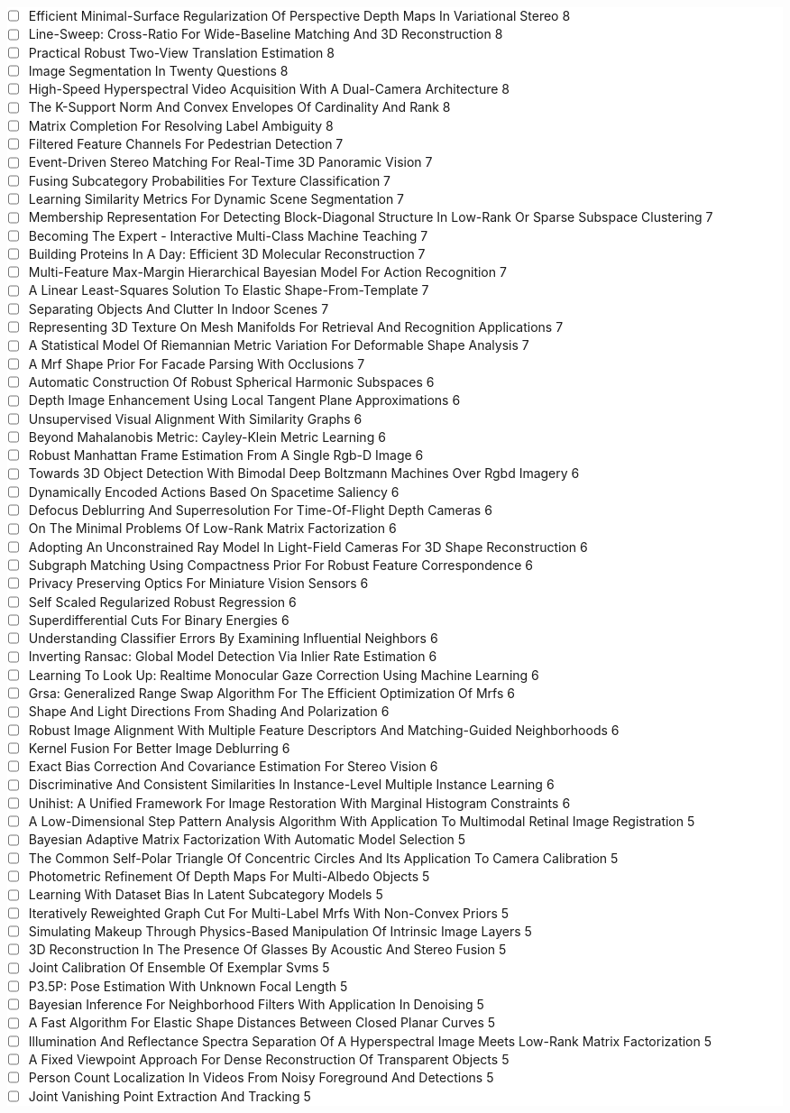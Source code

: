 - [ ] Efficient Minimal-Surface Regularization Of Perspective Depth Maps In Variational Stereo	8
- [ ] Line-Sweep: Cross-Ratio For Wide-Baseline Matching And 3D Reconstruction	8
- [ ] Practical Robust Two-View Translation Estimation	8
- [ ] Image Segmentation In Twenty Questions	8
- [ ] High-Speed Hyperspectral Video Acquisition With A Dual-Camera Architecture	8
- [ ] The K-Support Norm And Convex Envelopes Of Cardinality And Rank	8
- [ ] Matrix Completion For Resolving Label Ambiguity	8
- [ ] Filtered Feature Channels For Pedestrian Detection	7
- [ ] Event-Driven Stereo Matching For Real-Time 3D Panoramic Vision	7
- [ ] Fusing Subcategory Probabilities For Texture Classification	7
- [ ] Learning Similarity Metrics For Dynamic Scene Segmentation	7
- [ ] Membership Representation For Detecting Block-Diagonal Structure In Low-Rank Or Sparse Subspace Clustering	7
- [ ] Becoming The Expert - Interactive Multi-Class Machine Teaching	7
- [ ] Building Proteins In A Day: Efficient 3D Molecular Reconstruction	7
- [ ] Multi-Feature Max-Margin Hierarchical Bayesian Model For Action Recognition	7
- [ ] A Linear Least-Squares Solution To Elastic Shape-From-Template	7
- [ ] Separating Objects And Clutter In Indoor Scenes	7
- [ ] Representing 3D Texture On Mesh Manifolds For Retrieval And Recognition Applications	7
- [ ] A Statistical Model Of Riemannian Metric Variation For Deformable Shape Analysis	7
- [ ] A Mrf Shape Prior For Facade Parsing With Occlusions	7
- [ ] Automatic Construction Of Robust Spherical Harmonic Subspaces	6
- [ ] Depth Image Enhancement Using Local Tangent Plane Approximations	6
- [ ] Unsupervised Visual Alignment With Similarity Graphs	6
- [ ] Beyond Mahalanobis Metric: Cayley-Klein Metric Learning	6
- [ ] Robust Manhattan Frame Estimation From A Single Rgb-D Image	6
- [ ] Towards 3D Object Detection With Bimodal Deep Boltzmann Machines Over Rgbd Imagery	6
- [ ] Dynamically Encoded Actions Based On Spacetime Saliency	6
- [ ] Defocus Deblurring And Superresolution For Time-Of-Flight Depth Cameras	6
- [ ] On The Minimal Problems Of Low-Rank Matrix Factorization	6
- [ ] Adopting An Unconstrained Ray Model In Light-Field Cameras For 3D Shape Reconstruction	6
- [ ] Subgraph Matching Using Compactness Prior For Robust Feature Correspondence	6
- [ ] Privacy Preserving Optics For Miniature Vision Sensors	6
- [ ] Self Scaled Regularized Robust Regression	6
- [ ] Superdifferential Cuts For Binary Energies	6
- [ ] Understanding Classifier Errors By Examining Influential Neighbors	6
- [ ] Inverting Ransac: Global Model Detection Via Inlier Rate Estimation	6
- [ ] Learning To Look Up: Realtime Monocular Gaze Correction Using Machine Learning	6
- [ ] Grsa: Generalized Range Swap Algorithm For The Efficient Optimization Of Mrfs	6
- [ ] Shape And Light Directions From Shading And Polarization	6
- [ ] Robust Image Alignment With Multiple Feature Descriptors And Matching-Guided Neighborhoods	6
- [ ] Kernel Fusion For Better Image Deblurring	6
- [ ] Exact Bias Correction And Covariance Estimation For Stereo Vision	6
- [ ] Discriminative And Consistent Similarities In Instance-Level Multiple Instance Learning	6
- [ ] Unihist: A Unified Framework For Image Restoration With Marginal Histogram Constraints	6
- [ ] A Low-Dimensional Step Pattern Analysis Algorithm With Application To Multimodal Retinal Image Registration	5
- [ ] Bayesian Adaptive Matrix Factorization With Automatic Model Selection	5
- [ ] The Common Self-Polar Triangle Of Concentric Circles And Its Application To Camera Calibration	5
- [ ] Photometric Refinement Of Depth Maps For Multi-Albedo Objects	5
- [ ] Learning With Dataset Bias In Latent Subcategory Models	5
- [ ] Iteratively Reweighted Graph Cut For Multi-Label Mrfs With Non-Convex Priors	5
- [ ] Simulating Makeup Through Physics-Based Manipulation Of Intrinsic Image Layers	5
- [ ] 3D Reconstruction In The Presence Of Glasses By Acoustic And Stereo Fusion	5
- [ ] Joint Calibration Of Ensemble Of Exemplar Svms	5
- [ ] P3.5P: Pose Estimation With Unknown Focal Length	5
- [ ] Bayesian Inference For Neighborhood Filters With Application In Denoising	5
- [ ] A Fast Algorithm For Elastic Shape Distances Between Closed Planar Curves	5
- [ ] Illumination And Reflectance Spectra Separation Of A Hyperspectral Image Meets Low-Rank Matrix Factorization	5
- [ ] A Fixed Viewpoint Approach For Dense Reconstruction Of Transparent Objects	5
- [ ] Person Count Localization In Videos From Noisy Foreground And Detections	5
- [ ] Joint Vanishing Point Extraction And Tracking	5